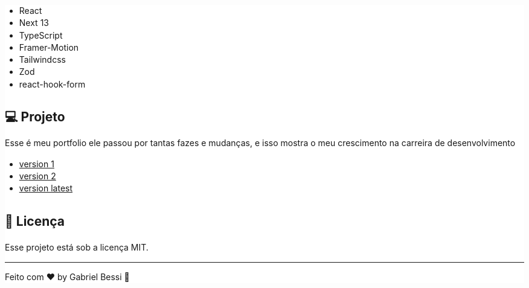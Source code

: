 - React
- Next 13
- TypeScript
- Framer-Motion
- Tailwindcss
- Zod
- react-hook-form

## 💻 Projeto
Esse é meu portfolio ele passou por tantas fazes e mudanças, e isso mostra o meu crescimento na carreira de desenvolvimento

- [version 1](https://eyzryder.github.io/)
- [version 2](https://bessiportfolio-c83b52drw-gabrielbessi.vercel.app) 
- [version latest](https://bessiportfolio.vercel.app) 

## :memo: Licença

Esse projeto está sob a licença MIT.

---

Feito com ♥ by Gabriel Bessi :wave:

